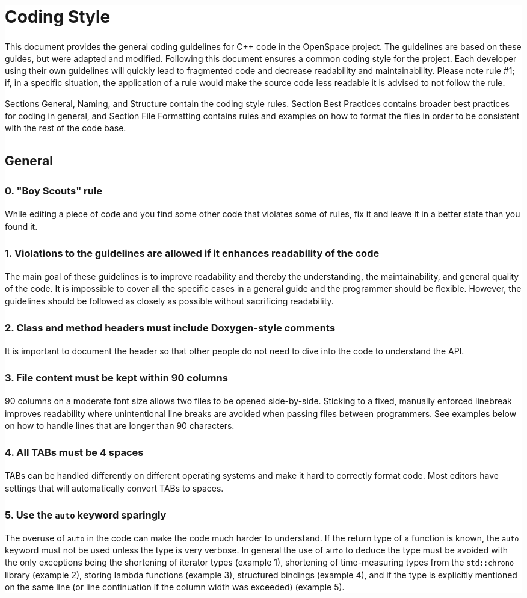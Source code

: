 # Coding Style

This document provides the general coding guidelines for C++ code in the OpenSpace project. The guidelines are based on [these](http://geosoft.no/development/cppstyle.html) guides, but were adapted and modified. Following this document ensures a common coding style for the project. Each developer using their own guidelines will quickly lead to fragmented code and decrease readability and maintainability. Please note rule #1; if, in a specific situation, the application of a rule would make the source code less readable it is advised to not follow the rule.

Sections [General](#general), [Naming](#naming), and [Structure](#structure) contain the coding style rules. Section [Best Practices](#best-practices) contains broader best practices for coding in general, and Section [File Formatting](#file-formatting) contains rules and examples on how to format the files in order to be consistent with the rest of the code base.



## General
### 0. "Boy Scouts" rule
While editing a piece of code and you find some other code that violates some of rules, fix it and leave it in a better state than you found it.

### 1. Violations to the guidelines are allowed if it enhances readability of the code
The main goal of these guidelines is to improve readability and thereby the understanding, the maintainability, and general quality of the code. It is impossible to cover all the specific cases in a general guide and the programmer should be flexible. However, the guidelines should be followed as closely as possible without sacrificing readability.

### 2. Class and method headers must include Doxygen-style comments
It is important to document the header so that other people do not need to dive into the code to understand the API.

### 3. File content must be kept within 90 columns
90 columns on a moderate font size allows two files to be opened side-by-side. Sticking to a fixed, manually enforced linebreak improves readability where unintentional line breaks are avoided when passing files between programmers. See examples [below](#file-formatting) on how to handle lines that are longer than 90 characters.

### 4. All TABs must be 4 spaces
TABs can be handled differently on different operating systems and make it hard to correctly format code. Most editors have settings that will automatically convert TABs to spaces.

### 5. Use the `auto` keyword sparingly
The overuse of `auto` in the code can make the code much harder to understand. If the return type of a function is known, the `auto` keyword must not be used unless the type is very verbose. In general the use of `auto` to deduce the type must be avoided with the only exceptions being the shortening of iterator types (example 1), shortening of time-measuring types from the `std::chrono` library (example 2), storing lambda functions (example 3), structured bindings (example 4), and if the type is explicitly mentioned on the same line (or line continuation if the column width was exceeded) (example 5).
